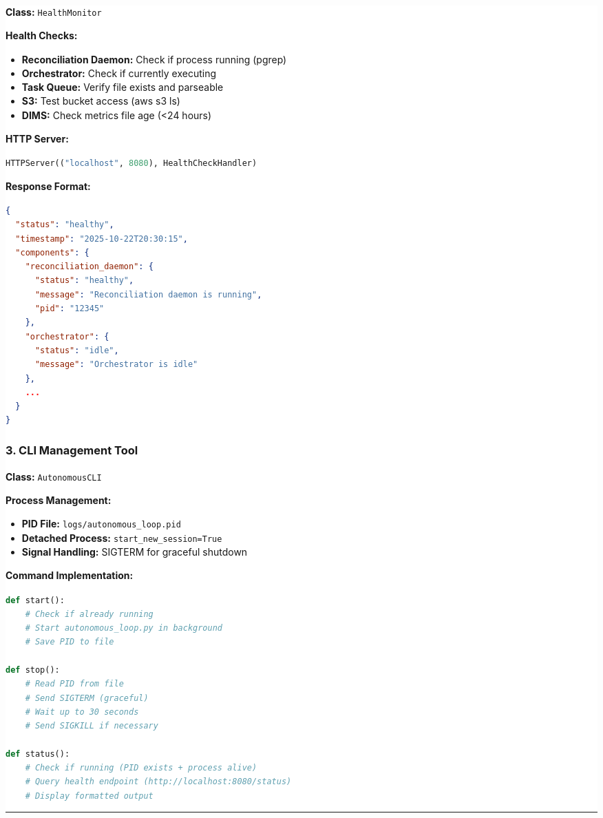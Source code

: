 **Class:** `HealthMonitor`

**Health Checks:**
- **Reconciliation Daemon:** Check if process running (pgrep)
- **Orchestrator:** Check if currently executing
- **Task Queue:** Verify file exists and parseable
- **S3:** Test bucket access (aws s3 ls)
- **DIMS:** Check metrics file age (<24 hours)

**HTTP Server:**
```python
HTTPServer(("localhost", 8080), HealthCheckHandler)
```

**Response Format:**
```json
{
  "status": "healthy",
  "timestamp": "2025-10-22T20:30:15",
  "components": {
    "reconciliation_daemon": {
      "status": "healthy",
      "message": "Reconciliation daemon is running",
      "pid": "12345"
    },
    "orchestrator": {
      "status": "idle",
      "message": "Orchestrator is idle"
    },
    ...
  }
}
```

### 3. CLI Management Tool

**Class:** `AutonomousCLI`

**Process Management:**
- **PID File:** `logs/autonomous_loop.pid`
- **Detached Process:** `start_new_session=True`
- **Signal Handling:** SIGTERM for graceful shutdown

**Command Implementation:**
```python
def start():
    # Check if already running
    # Start autonomous_loop.py in background
    # Save PID to file
    
def stop():
    # Read PID from file
    # Send SIGTERM (graceful)
    # Wait up to 30 seconds
    # Send SIGKILL if necessary
    
def status():
    # Check if running (PID exists + process alive)
    # Query health endpoint (http://localhost:8080/status)
    # Display formatted output
```

---